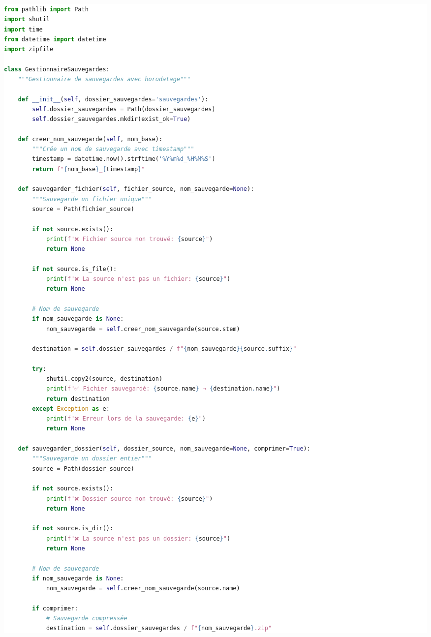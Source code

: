 ```python
from pathlib import Path
import shutil
import time
from datetime import datetime
import zipfile

class GestionnaireSauvegardes:
    """Gestionnaire de sauvegardes avec horodatage"""

    def __init__(self, dossier_sauvegardes='sauvegardes'):
        self.dossier_sauvegardes = Path(dossier_sauvegardes)
        self.dossier_sauvegardes.mkdir(exist_ok=True)

    def creer_nom_sauvegarde(self, nom_base):
        """Crée un nom de sauvegarde avec timestamp"""
        timestamp = datetime.now().strftime('%Y%m%d_%H%M%S')
        return f"{nom_base}_{timestamp}"

    def sauvegarder_fichier(self, fichier_source, nom_sauvegarde=None):
        """Sauvegarde un fichier unique"""
        source = Path(fichier_source)

        if not source.exists():
            print(f"❌ Fichier source non trouvé: {source}")
            return None

        if not source.is_file():
            print(f"❌ La source n'est pas un fichier: {source}")
            return None

        # Nom de sauvegarde
        if nom_sauvegarde is None:
            nom_sauvegarde = self.creer_nom_sauvegarde(source.stem)

        destination = self.dossier_sauvegardes / f"{nom_sauvegarde}{source.suffix}"

        try:
            shutil.copy2(source, destination)
            print(f"✅ Fichier sauvegardé: {source.name} → {destination.name}")
            return destination
        except Exception as e:
            print(f"❌ Erreur lors de la sauvegarde: {e}")
            return None

    def sauvegarder_dossier(self, dossier_source, nom_sauvegarde=None, comprimer=True):
        """Sauvegarde un dossier entier"""
        source = Path(dossier_source)

        if not source.exists():
            print(f"❌ Dossier source non trouvé: {source}")
            return None

        if not source.is_dir():
            print(f"❌ La source n'est pas un dossier: {source}")
            return None

        # Nom de sauvegarde
        if nom_sauvegarde is None:
            nom_sauvegarde = self.creer_nom_sauvegarde(source.name)

        if comprimer:
            # Sauvegarde compressée
            destination = self.dossier_sauvegardes / f"{nom_sauvegarde}.zip"
```
